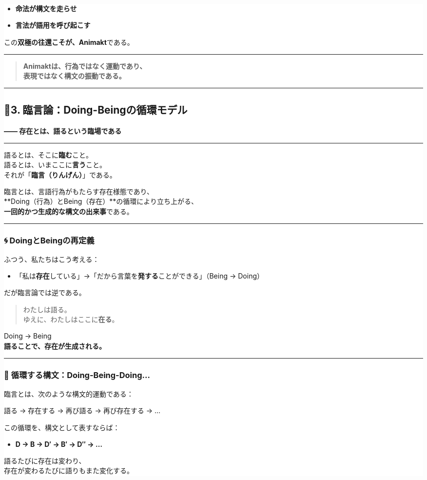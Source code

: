 - **命法が構文を走らせ**
    
- **言法が語用を呼び起こす**
    

この**双極の往還こそが、Animakt**である。

---

> **Animaktは、行為ではなく運動であり、  
> 表現ではなく構文の振動である。**

---

## 🔹3. 臨言論：Doing-Beingの循環モデル

**―― 存在とは、語るという臨場である**

---

語るとは、そこに**臨む**こと。  
語るとは、いまここに**言う**こと。  
それが「**臨言（りんげん）**」である。

臨言とは、言語行為がもたらす存在様態であり、  
**Doing（行為）とBeing（存在）**の循環により立ち上がる、  
**一回的かつ生成的な構文の出来事**である。

---

### 🌀 DoingとBeingの再定義

ふつう、私たちはこう考える：

- 「私は**存在**している」→「だから言葉を**発する**ことができる」（Being → Doing）
    

だが臨言論では逆である。

> わたしは語る。  
> ゆえに、わたしはここに**在る**。

Doing → Being  
**語ることで、存在が生成される。**

---

### 🔁 循環する構文：Doing-Being-Doing…

臨言とは、次のような構文的運動である：

語る → 存在する → 再び語る → 再び存在する → …


この循環を、構文として表すならば：

- **D → B → D′ → B′ → D″ → …**
    

語るたびに存在は変わり、  
存在が変わるたびに語りもまた変化する。
